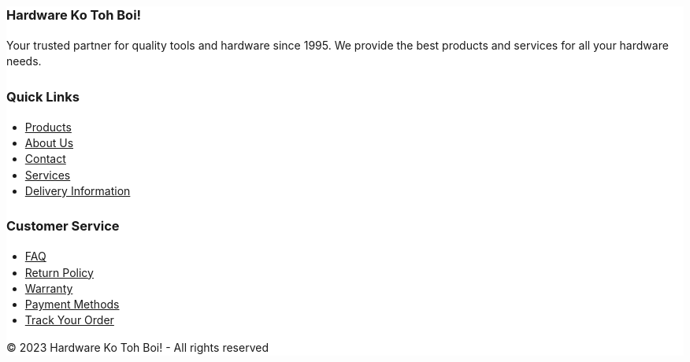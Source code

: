 <footer>
  <div class="footer-content">
    <div class="footer-column">
      <h3>Hardware Ko Toh Boi!</h3>
      <p>Your trusted partner for quality tools and hardware since 1995. We provide the best products and services for all your hardware needs.</p>
      <div class="social-links">
        <a href="#" class="social-link"><i class="fab fa-facebook-f"></i></a>
        <a href="#" class="social-link"><i class="fab fa-twitter"></i></a>
        <a href="#" class="social-link"><i class="fab fa-instagram"></i></a>
        <a href="#" class="social-link"><i class="fab fa-youtube"></i></a>
      </div>
    </div>
    <div class="footer-column">
      <h3>Quick Links</h3>
      <ul class="footer-links">
        <li><a href="#products">Products</a></li>
        <li><a href="#about">About Us</a></li>
        <li><a href="#contact">Contact</a></li>
        <li><a href="#">Services</a></li>
        <li><a href="#">Delivery Information</a></li>
      </ul>
    </div>
    <div class="footer-column">
      <h3>Customer Service</h3>
      <ul class="footer-links">
        <li><a href="#">FAQ</a></li>
        <li><a href="#">Return Policy</a></li>
        <li><a href="#">Warranty</a></li>
        <li><a href="#">Payment Methods</a></li>
        <li><a href="#">Track Your Order</a></li>
      </ul>
    </div>
  </div>
  <div class="copyright">
    <p>&copy; 2023 Hardware Ko Toh Boi! - All rights reserved</p>
  </div>
</footer>

</body>
</html>
